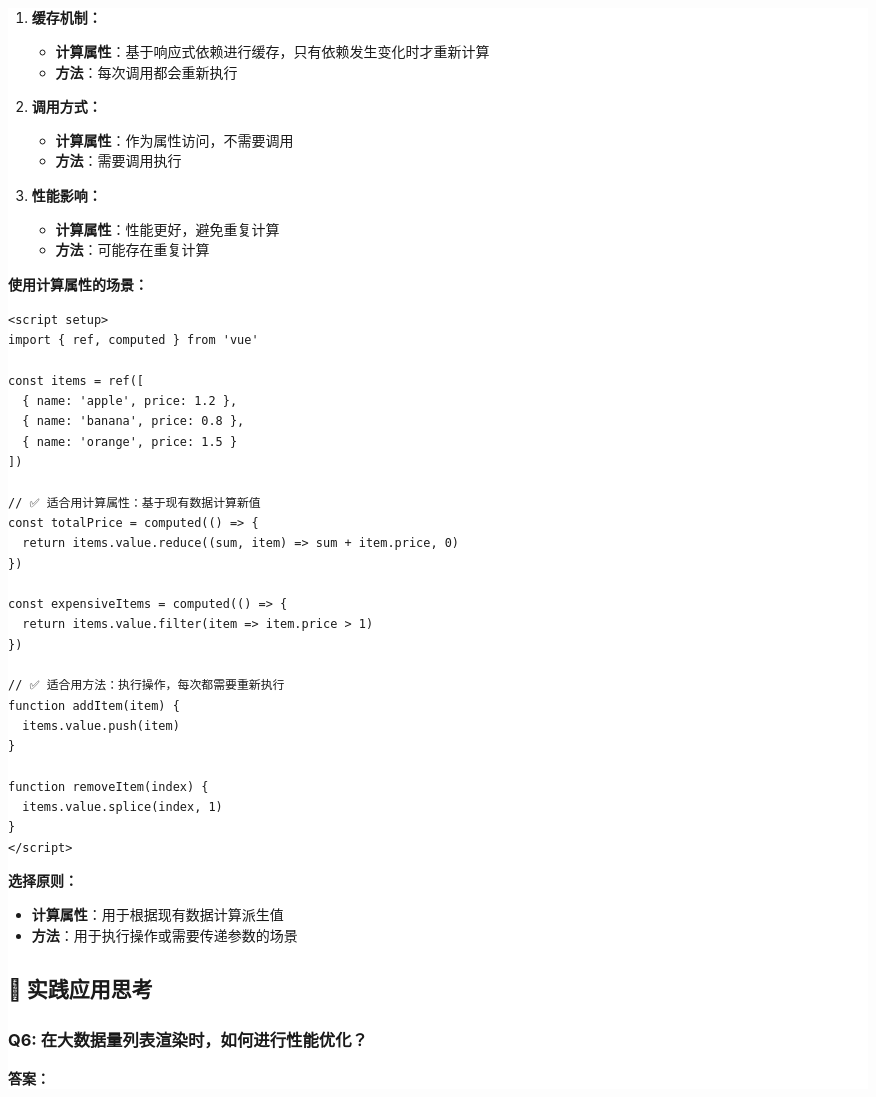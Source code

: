 1. **缓存机制：**
   - **计算属性**：基于响应式依赖进行缓存，只有依赖发生变化时才重新计算
   - **方法**：每次调用都会重新执行

2. **调用方式：**
   - **计算属性**：作为属性访问，不需要调用
   - **方法**：需要调用执行

3. **性能影响：**
   - **计算属性**：性能更好，避免重复计算
   - **方法**：可能存在重复计算

**使用计算属性的场景：**

```vue
<script setup>
import { ref, computed } from 'vue'

const items = ref([
  { name: 'apple', price: 1.2 },
  { name: 'banana', price: 0.8 },
  { name: 'orange', price: 1.5 }
])

// ✅ 适合用计算属性：基于现有数据计算新值
const totalPrice = computed(() => {
  return items.value.reduce((sum, item) => sum + item.price, 0)
})

const expensiveItems = computed(() => {
  return items.value.filter(item => item.price > 1)
})

// ✅ 适合用方法：执行操作，每次都需要重新执行
function addItem(item) {
  items.value.push(item)
}

function removeItem(index) {
  items.value.splice(index, 1)
}
</script>
```

**选择原则：**
- **计算属性**：用于根据现有数据计算派生值
- **方法**：用于执行操作或需要传递参数的场景

## 🎯 实践应用思考

### Q6: 在大数据量列表渲染时，如何进行性能优化？

**答案：**
